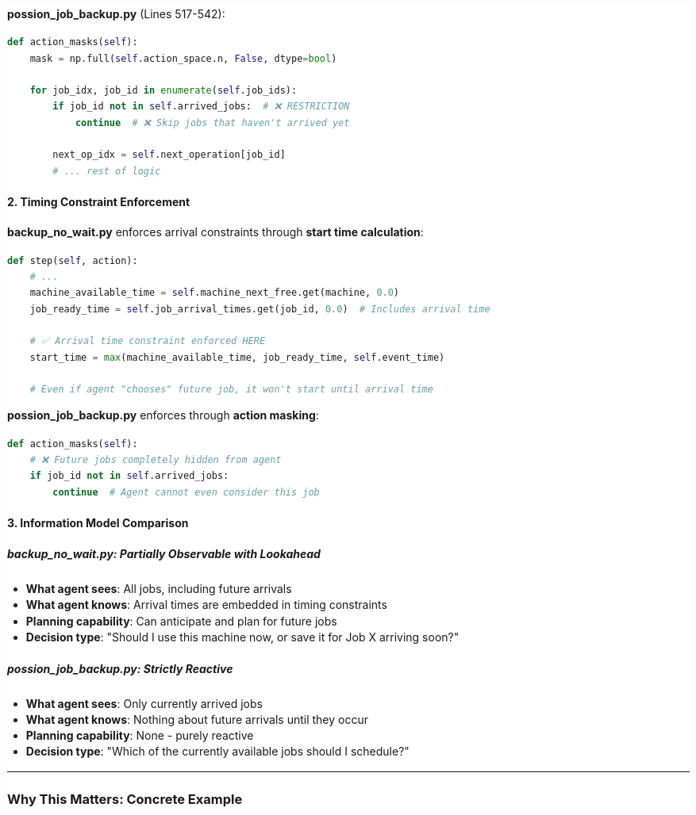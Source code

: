 **possion_job_backup.py** (Lines 517-542):
```python
def action_masks(self):
    mask = np.full(self.action_space.n, False, dtype=bool)
    
    for job_idx, job_id in enumerate(self.job_ids):
        if job_id not in self.arrived_jobs:  # ❌ RESTRICTION
            continue  # ❌ Skip jobs that haven't arrived yet
        
        next_op_idx = self.next_operation[job_id]
        # ... rest of logic
```

#### 2. Timing Constraint Enforcement

**backup_no_wait.py** enforces arrival constraints through **start time calculation**:
```python
def step(self, action):
    # ...
    machine_available_time = self.machine_next_free.get(machine, 0.0)
    job_ready_time = self.job_arrival_times.get(job_id, 0.0)  # Includes arrival time
    
    # ✅ Arrival time constraint enforced HERE
    start_time = max(machine_available_time, job_ready_time, self.event_time)
    
    # Even if agent "chooses" future job, it won't start until arrival time
```

**possion_job_backup.py** enforces through **action masking**:
```python
def action_masks(self):
    # ❌ Future jobs completely hidden from agent
    if job_id not in self.arrived_jobs:
        continue  # Agent cannot even consider this job
```

#### 3. Information Model Comparison

##### backup_no_wait.py: **Partially Observable with Lookahead**
- **What agent sees**: All jobs, including future arrivals
- **What agent knows**: Arrival times are embedded in timing constraints
- **Planning capability**: Can anticipate and plan for future jobs
- **Decision type**: "Should I use this machine now, or save it for Job X arriving soon?"

##### possion_job_backup.py: **Strictly Reactive**
- **What agent sees**: Only currently arrived jobs
- **What agent knows**: Nothing about future arrivals until they occur
- **Planning capability**: None - purely reactive
- **Decision type**: "Which of the currently available jobs should I schedule?"

---

### Why This Matters: Concrete Example
